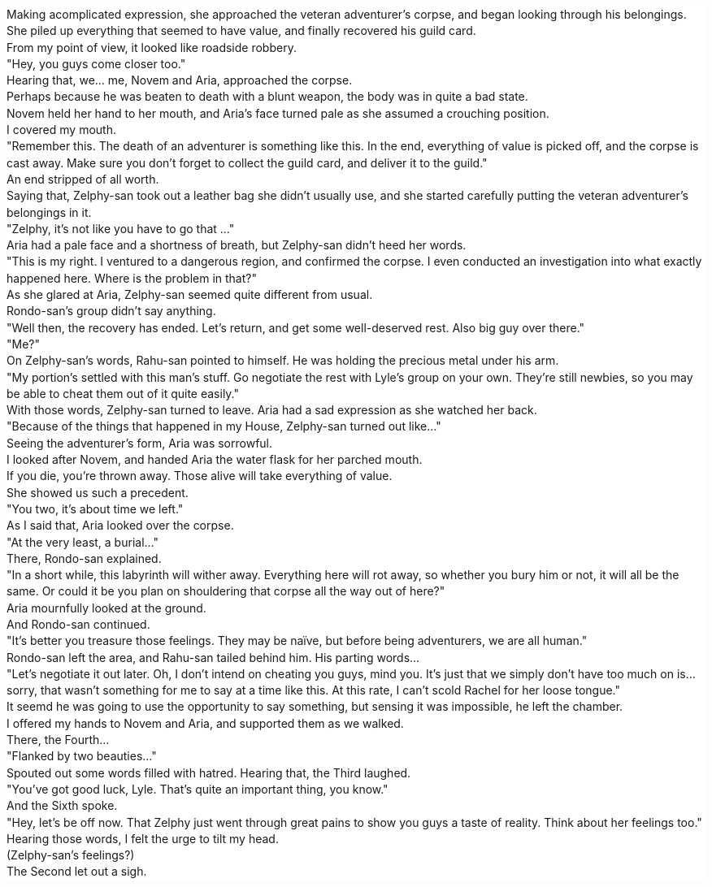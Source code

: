 Making acomplicated expression, she approached the veteran adventurer’s corpse, and began looking through his belongings.<br/>
She piled up everything that seemed to have value, and finally recovered his guild card.<br/>
From my point of view, it looked like roadside robbery.<br/>
"Hey, you guys come closer too."<br/>
Hearing that, we… me, Novem and Aria, approached the corpse.<br/>
Perhaps because he was beaten to death with a blunt weapon, the body was in quite a bad state.<br/>
Novem held her hand to her mouth, and Aria’s face turned pale as she assumed a crouching position.<br/>
I covered my mouth.<br/>
"Remember this. The death of an adventurer is something like this. In the end, everything of value is picked off, and the corpse is cast away. Make sure you don’t forget to collect the guild card, and deliver it to the guild."<br/>
An end stripped of all worth.<br/>
Saying that, Zelphy-san took out a leather bag she didn’t usually use, and she started carefully putting the veteran adventurer’s belongings in it.<br/>
"Zelphy, it’s not like you have to go that …"<br/>
Aria had a pale face and a shortness of breath, but Zelphy-san didn’t heed her words.<br/>
"This is my right. I ventured to a dangerous region, and confirmed the corpse. I even conducted an investigation into what exactly happened here. Where is the problem in that?"<br/>
As she glared at Aria, Zelphy-san seemed quite different from usual.<br/>
Rondo-san’s group didn’t say anything.<br/>
"Well then, the recovery has ended. Let’s return, and get some well-deserved rest. Also big guy over there."<br/>
"Me?"<br/>
On Zelphy-san’s words, Rahu-san pointed to himself. He was holding the precious metal under his arm.<br/>
"My portion’s settled with this man’s stuff. Go negotiate the rest with Lyle’s group on your own. They’re still newbies, so you may be able to cheat them out of it quite easily."<br/>
With those words, Zelphy-san turned to leave. Aria had a sad expression as she watched her back.<br/>
"Because of the things that happened in my House, Zelphy-san turned out like…"<br/>
Seeing the adventurer’s form, Aria was sorrowful.<br/>
I looked after Novem, and handed Aria the water flask for her parched mouth.<br/>
If you die, you’re thrown away. Those alive will take everything of value.<br/>
She showed us such a precedent.<br/>
"You two, it’s about time we left."<br/>
As I said that, Aria looked over the corpse.<br/>
"At the very least, a burial…"<br/>
There, Rondo-san explained.<br/>
"In a short while, this labyrinth will wither away. Everything here will rot away, so whether you bury him or not, it will all be the same. Or could it be you plan on shouldering that corpse all the way out of here?"<br/>
Aria mournfully looked at the ground.<br/>
And Rondo-san continued.<br/>
"It’s better you treasure those feelings. They may be naïve, but before being adventurers, we are all human."<br/>
Rondo-san left the area, and Rahu-san tailed behind him. His parting words…<br/>
"Let’s negotiate it out later. Oh, I don’t intend on cheating you guys, mind you. It’s just that we simply don’t have too much on is… sorry, that wasn’t something for me to say at a time like this. At this rate, I can’t scold Rachel for her loose tongue."<br/>
It seemd he was going to use the opportunity to say something, but sensing it was impossible, he left the chamber.<br/>
I offered my hands to Novem and Aria, and supported them as we walked.<br/>
There, the Fourth…<br/>
"Flanked by two beauties…"<br/>
Spouted out some words filled with hatred. Hearing that, the Third laughed.<br/>
"You’ve got good luck, Lyle. That’s quite an important thing, you know."<br/>
And the Sixth spoke.<br/>
"Hey, let’s be off now. That Zelphy just went through great pains to show you guys a taste of reality. Think about her feelings too."<br/>
Hearing those words, I felt the urge to tilt my head.<br/>
(Zelphy-san’s feelings?)<br/>
The Second let out a sigh.<br/>